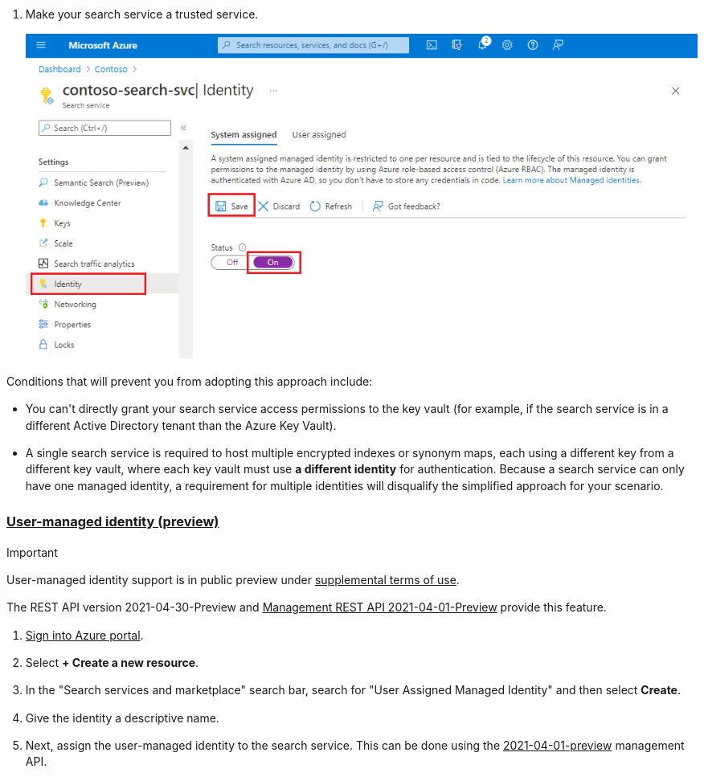 1. Make your search service a trusted service.

   ![Turn on system assigned managed identity](./media/search-managed-identities/turn-on-system-assigned-identity.png "Turn on system assigned managed identity")

Conditions that will prevent you from adopting this approach include:

+ You can't directly grant your search service access permissions to the key vault (for example, if the search service is in a different Active Directory tenant than the Azure Key Vault).

+ A single search service is required to host multiple encrypted indexes or synonym maps, each using a different key from a different key vault, where each key vault must use **a different identity** for authentication. Because a search service can only have one managed identity, a requirement for multiple identities will disqualify the simplified approach for your scenario.  

### [**User-managed identity (preview)**](#tab/managed-id-user)

> [!IMPORTANT] 
> User-managed identity support is in public preview under [supplemental terms of use](https://azure.microsoft.com/support/legal/preview-supplemental-terms/).
> 
> The REST API version 2021-04-30-Preview and [Management REST API 2021-04-01-Preview](/rest/api/searchmanagement/2021-04-01-preview/services/create-or-update) provide this feature.

1. [Sign into Azure portal](https://portal.azure.com/).

1. Select **+ Create a new resource**.

1. In the "Search services and marketplace" search bar, search for "User Assigned Managed Identity" and then select **Create**.

1. Give the identity a descriptive name.

1. Next, assign the user-managed identity to the search service. This can be done using the [2021-04-01-preview](/rest/api/searchmanagement/management-api-versions) management API.

